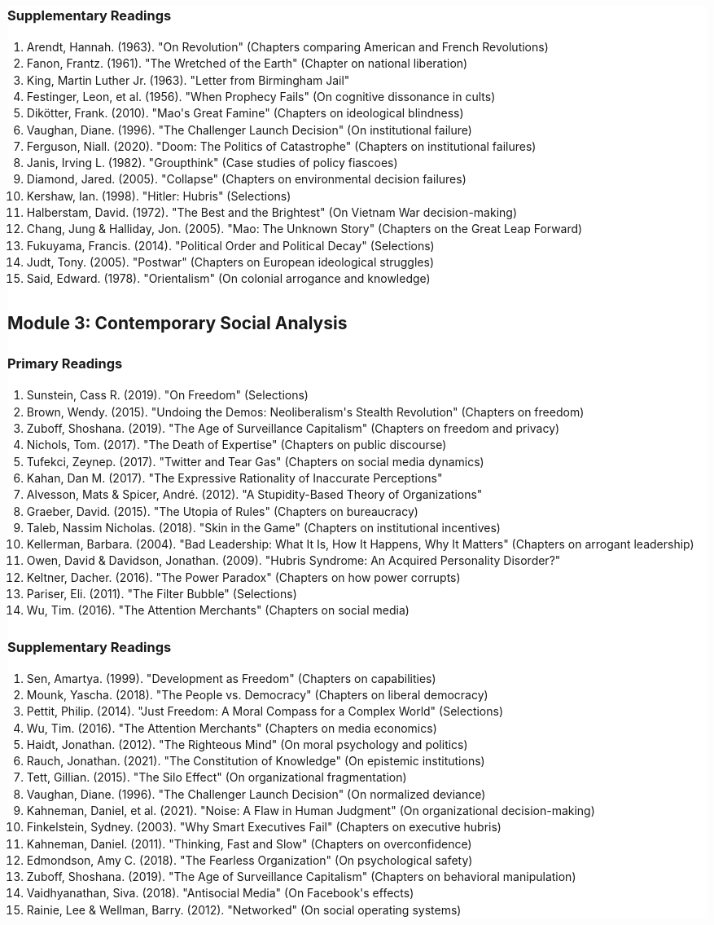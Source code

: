 ### Supplementary Readings
1. Arendt, Hannah. (1963). "On Revolution" (Chapters comparing American and French Revolutions)
2. Fanon, Frantz. (1961). "The Wretched of the Earth" (Chapter on national liberation)
3. King, Martin Luther Jr. (1963). "Letter from Birmingham Jail"
4. Festinger, Leon, et al. (1956). "When Prophecy Fails" (On cognitive dissonance in cults)
5. Dikötter, Frank. (2010). "Mao's Great Famine" (Chapters on ideological blindness)
6. Vaughan, Diane. (1996). "The Challenger Launch Decision" (On institutional failure)
7. Ferguson, Niall. (2020). "Doom: The Politics of Catastrophe" (Chapters on institutional failures)
8. Janis, Irving L. (1982). "Groupthink" (Case studies of policy fiascoes)
9. Diamond, Jared. (2005). "Collapse" (Chapters on environmental decision failures)
10. Kershaw, Ian. (1998). "Hitler: Hubris" (Selections)
11. Halberstam, David. (1972). "The Best and the Brightest" (On Vietnam War decision-making)
12. Chang, Jung & Halliday, Jon. (2005). "Mao: The Unknown Story" (Chapters on the Great Leap Forward)
13. Fukuyama, Francis. (2014). "Political Order and Political Decay" (Selections)
14. Judt, Tony. (2005). "Postwar" (Chapters on European ideological struggles)
15. Said, Edward. (1978). "Orientalism" (On colonial arrogance and knowledge)

## Module 3: Contemporary Social Analysis

### Primary Readings
1. Sunstein, Cass R. (2019). "On Freedom" (Selections)
2. Brown, Wendy. (2015). "Undoing the Demos: Neoliberalism's Stealth Revolution" (Chapters on freedom)
3. Zuboff, Shoshana. (2019). "The Age of Surveillance Capitalism" (Chapters on freedom and privacy)
4. Nichols, Tom. (2017). "The Death of Expertise" (Chapters on public discourse)
5. Tufekci, Zeynep. (2017). "Twitter and Tear Gas" (Chapters on social media dynamics)
6. Kahan, Dan M. (2017). "The Expressive Rationality of Inaccurate Perceptions"
7. Alvesson, Mats & Spicer, André. (2012). "A Stupidity-Based Theory of Organizations"
8. Graeber, David. (2015). "The Utopia of Rules" (Chapters on bureaucracy)
9. Taleb, Nassim Nicholas. (2018). "Skin in the Game" (Chapters on institutional incentives)
10. Kellerman, Barbara. (2004). "Bad Leadership: What It Is, How It Happens, Why It Matters" (Chapters on arrogant leadership)
11. Owen, David & Davidson, Jonathan. (2009). "Hubris Syndrome: An Acquired Personality Disorder?"
12. Keltner, Dacher. (2016). "The Power Paradox" (Chapters on how power corrupts)
13. Pariser, Eli. (2011). "The Filter Bubble" (Selections)
14. Wu, Tim. (2016). "The Attention Merchants" (Chapters on social media)

### Supplementary Readings
1. Sen, Amartya. (1999). "Development as Freedom" (Chapters on capabilities)
2. Mounk, Yascha. (2018). "The People vs. Democracy" (Chapters on liberal democracy)
3. Pettit, Philip. (2014). "Just Freedom: A Moral Compass for a Complex World" (Selections)
4. Wu, Tim. (2016). "The Attention Merchants" (Chapters on media economics)
5. Haidt, Jonathan. (2012). "The Righteous Mind" (On moral psychology and politics)
6. Rauch, Jonathan. (2021). "The Constitution of Knowledge" (On epistemic institutions)
7. Tett, Gillian. (2015). "The Silo Effect" (On organizational fragmentation)
8. Vaughan, Diane. (1996). "The Challenger Launch Decision" (On normalized deviance)
9. Kahneman, Daniel, et al. (2021). "Noise: A Flaw in Human Judgment" (On organizational decision-making)
10. Finkelstein, Sydney. (2003). "Why Smart Executives Fail" (Chapters on executive hubris)
11. Kahneman, Daniel. (2011). "Thinking, Fast and Slow" (Chapters on overconfidence)
12. Edmondson, Amy C. (2018). "The Fearless Organization" (On psychological safety)
13. Zuboff, Shoshana. (2019). "The Age of Surveillance Capitalism" (Chapters on behavioral manipulation)
14. Vaidhyanathan, Siva. (2018). "Antisocial Media" (On Facebook's effects)
15. Rainie, Lee & Wellman, Barry. (2012). "Networked" (On social operating systems)
